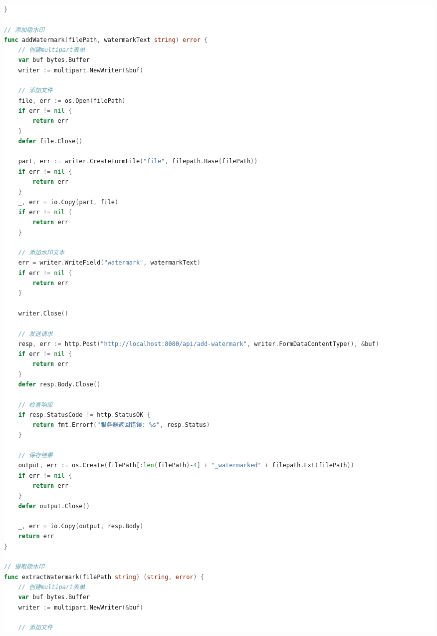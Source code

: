 ```go
}

// 添加隐水印
func addWatermark(filePath, watermarkText string) error {
	// 创建multipart表单
	var buf bytes.Buffer
	writer := multipart.NewWriter(&buf)
	
	// 添加文件
	file, err := os.Open(filePath)
	if err != nil {
		return err
	}
	defer file.Close()
	
	part, err := writer.CreateFormFile("file", filepath.Base(filePath))
	if err != nil {
		return err
	}
	_, err = io.Copy(part, file)
	if err != nil {
		return err
	}
	
	// 添加水印文本
	err = writer.WriteField("watermark", watermarkText)
	if err != nil {
		return err
	}
	
	writer.Close()
	
	// 发送请求
	resp, err := http.Post("http://localhost:8080/api/add-watermark", writer.FormDataContentType(), &buf)
	if err != nil {
		return err
	}
	defer resp.Body.Close()
	
	// 检查响应
	if resp.StatusCode != http.StatusOK {
		return fmt.Errorf("服务器返回错误: %s", resp.Status)
	}
	
	// 保存结果
	output, err := os.Create(filePath[:len(filePath)-4] + "_watermarked" + filepath.Ext(filePath))
	if err != nil {
		return err
	}
	defer output.Close()
	
	_, err = io.Copy(output, resp.Body)
	return err
}

// 提取隐水印
func extractWatermark(filePath string) (string, error) {
	// 创建multipart表单
	var buf bytes.Buffer
	writer := multipart.NewWriter(&buf)
	
	// 添加文件
```